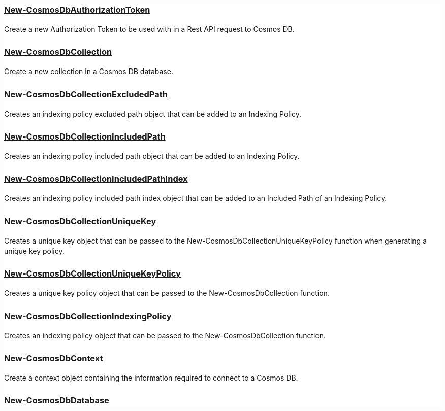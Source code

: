 ### [New-CosmosDbAuthorizationToken](New-CosmosDbAuthorizationToken.md)

Create a new Authorization Token to be used with in a
Rest API request to Cosmos DB.

### [New-CosmosDbCollection](New-CosmosDbCollection.md)

Create a new collection in a Cosmos DB database.

### [New-CosmosDbCollectionExcludedPath](New-CosmosDbCollectionExcludedPath.md)

Creates an indexing policy excluded path object that can be
added to an Indexing Policy.

### [New-CosmosDbCollectionIncludedPath](New-CosmosDbCollectionIncludedPath.md)

Creates an indexing policy included path object that can be
added to an Indexing Policy.

### [New-CosmosDbCollectionIncludedPathIndex](New-CosmosDbCollectionIncludedPathIndex.md)

Creates an indexing policy included path index object that
can be added to an Included Path of an Indexing Policy.

### [New-CosmosDbCollectionUniqueKey](New-CosmosDbCollectionUniqueKey.md)

Creates a unique key object that can be passed to the
New-CosmosDbCollectionUniqueKeyPolicy function when generating a unique key
policy.

### [New-CosmosDbCollectionUniqueKeyPolicy](New-CosmosDbCollectionUniqueKeyPolicy.md)

Creates a unique key policy object that can be passed to the
New-CosmosDbCollection function.

### [New-CosmosDbCollectionIndexingPolicy](New-CosmosDbCollectionIndexingPolicy.md)

Creates an indexing policy object that can be passed to the
New-CosmosDbCollection function.

### [New-CosmosDbContext](New-CosmosDbContext.md)

Create a context object containing the information required
to connect to a Cosmos DB.

### [New-CosmosDbDatabase](New-CosmosDbDatabase.md)
